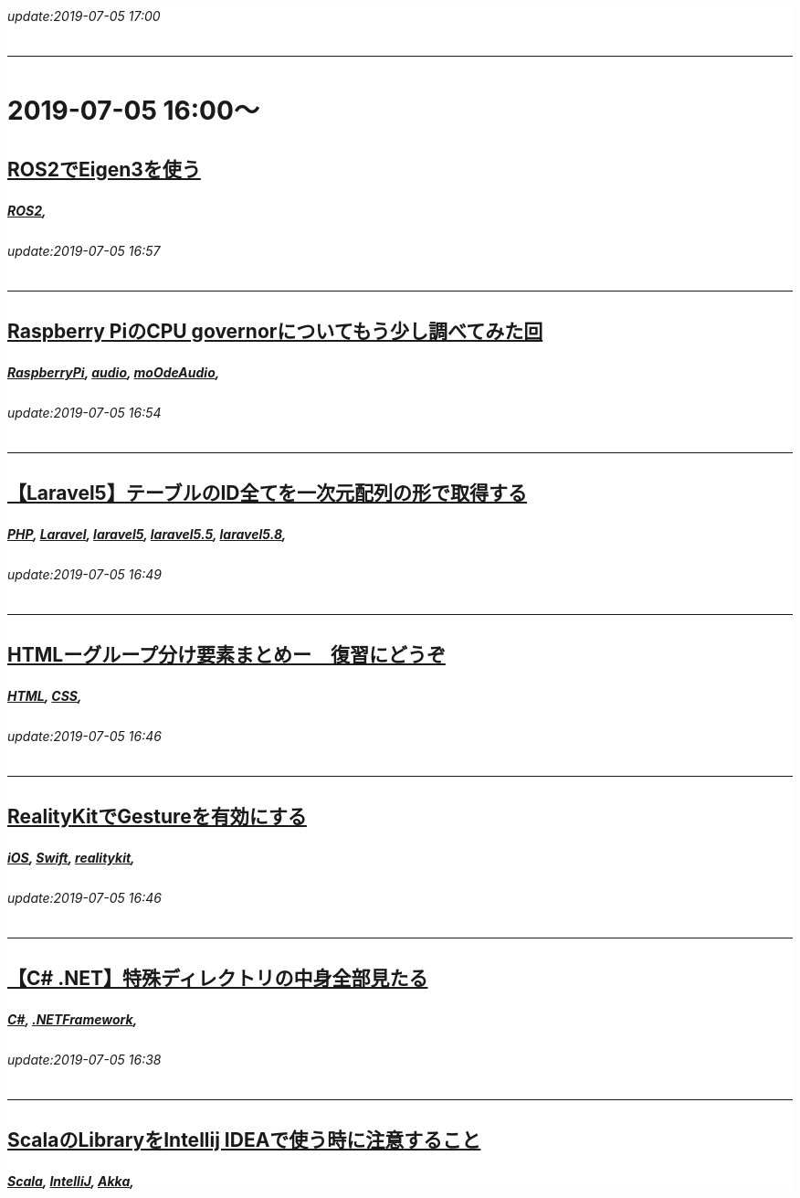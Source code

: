 ###### update:2019-07-05 17:00
---




# 2019-07-05 16:00～
## [ROS2でEigen3を使う](https://qiita.com/NeK/items/5b98f6880bc74a157f11)
##### [ROS2](https://qiita.com/tags/ROS2), 
###### update:2019-07-05 16:57
---
## [Raspberry PiのCPU governorについてもう少し調べてみた回](https://qiita.com/tinyreminder/items/e12b8b77a267ec7b0dbc)
##### [RaspberryPi](https://qiita.com/tags/RaspberryPi), [audio](https://qiita.com/tags/audio), [moOdeAudio](https://qiita.com/tags/moOdeAudio), 
###### update:2019-07-05 16:54
---
## [【Laravel5】テーブルのID全てを一次元配列の形で取得する](https://qiita.com/sola-msr/items/d09ef07b89b5a478a742)
##### [PHP](https://qiita.com/tags/PHP), [Laravel](https://qiita.com/tags/Laravel), [laravel5](https://qiita.com/tags/laravel5), [laravel5.5](https://qiita.com/tags/laravel5.5), [laravel5.8](https://qiita.com/tags/laravel5.8), 
###### update:2019-07-05 16:49
---
## [HTMLーグループ分け要素まとめー　復習にどうぞ](https://qiita.com/maiDLtd/items/75207a2b307090f24afa)
##### [HTML](https://qiita.com/tags/HTML), [CSS](https://qiita.com/tags/CSS), 
###### update:2019-07-05 16:46
---
## [RealityKitでGestureを有効にする](https://qiita.com/noppefoxwolf/items/83402985265a584bd987)
##### [iOS](https://qiita.com/tags/iOS), [Swift](https://qiita.com/tags/Swift), [realitykit](https://qiita.com/tags/realitykit), 
###### update:2019-07-05 16:46
---
## [【C# .NET】特殊ディレクトリの中身全部見たる](https://qiita.com/Gakui_Mounai/items/21271f31b3bfb3388347)
##### [C#](https://qiita.com/tags/C#), [.NETFramework](https://qiita.com/tags/.NETFramework), 
###### update:2019-07-05 16:38
---
## [ScalaのLibraryをIntellij IDEAで使う時に注意すること](https://qiita.com/ryuseikurata/items/d85b49c2048407e7119b)
##### [Scala](https://qiita.com/tags/Scala), [IntelliJ](https://qiita.com/tags/IntelliJ), [Akka](https://qiita.com/tags/Akka), 